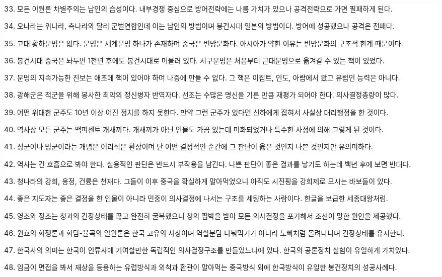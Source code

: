   


33) 모든 이원론 차별주의는 남인의 습성이다. 내부경쟁 중심으로 방어전략에는 나름 가치가 있으나 공격전략으로 가면 필패하게 된다. 

  


34) 오나라는 위나라, 촉나라와 달리 군벌연합인데 이는 남인의 방법이며 봉건시대 일본의 방법이다. 방어에 성공했으나 공격은 전패다. 

  


35) 고대 황하문명은 없다. 문명은 세계문명 하나가 존재하며 중국은 변방문화다. 아시아가 약한 이유는 변방문화의 구조적 한계 때문이다. 

  


36) 봉건시대 중국은 놔두면 1천년 후에도 봉건시대로 머물러 있다. 서구문명은 처음부터 근대문명으로 옮겨갈 수 있는 핵이 있었다. 

  


37) 문명의 지속가능한 진보는 애초에 핵이 있어야 하며 나중에 만들 수 없다. 그 핵은 이집트, 인도, 아랍에서 왔고 유럽인 능력은 아니다. 

  


38) 광해군은 적군을 위해 봉사한 최악의 정신병자 반역자다. 선조는 수많은 명신을 기른 만큼 재평가 되어야 한다. 의사결정총량이 많다. 

  


39) 어떤 위대한 군주도 10년 이상 어진 정치를 하지 못한다. 만약 그런 군주가 있다면 신하에게 잡혀서 사실상 대리행정을 한 것이다. 

  


40) 역사상 모든 군주는 백퍼센트 개새끼다. 개새끼가 아닌 인물도 가끔 있는데 미화되었거나 특수한 사정에 의해 그렇게 된 것이다. 

  


41) 성군이나 명군이라는 개념은 어리석은 환상이며 단 어떤 결정적인 순간에 그 판단이 옳은 것인지 나쁜 것인지만 유의미하다. 

  


42) 역사는 긴 호흡으로 봐야 한다. 실용적인 판단은 반드시 부작용을 남긴다. 나쁜 판단이 좋은 결과를 낳기도 하는데 백년 후에 보면 반대다.

  


43) 청나라의 강희, 옹정, 건륭은 천재다. 그들이 이후 중국을 확실하게 말아먹었으니 아직도 시진핑을 강희제로 모시는 바보들이 있다. 

  


44) 좋은 지도자는 좋은 결정을 한 인물이 아니라 민중이 의사결정에 나서는 구조를 세팅하는 사람이다. 한글을 보급한 세종대왕처럼. 

  


45) 영조와 정조는 청과의 긴장상태를 끊고 완전히 굴복했으니 청의 핍박을 받아 모든 의사결정을 포기해서 조선이 망한 원인을 제공했다. 

  


46) 원효의 화쟁론과 화담-율곡의 일원론은 한국 고유의 사상이며 역할분담 나눠먹기가 아니라 노빠처럼 몰려다니며 긴장상태를 유지한다. 

  


47) 한국사의 의미는 한국이 인류사에 기여할만한 독립적인 의사결정구조를 만들었느냐에 있다. 한국의 공론정치 실험이 유일하게 가치있다.

  


48) 임금이 면접을 봐서 재상을 등용하는 유럽방식과 외척과 환관이 말아먹는 중국방식 외에 한국방식이 유일한 봉건정치의 성공사례다. 
